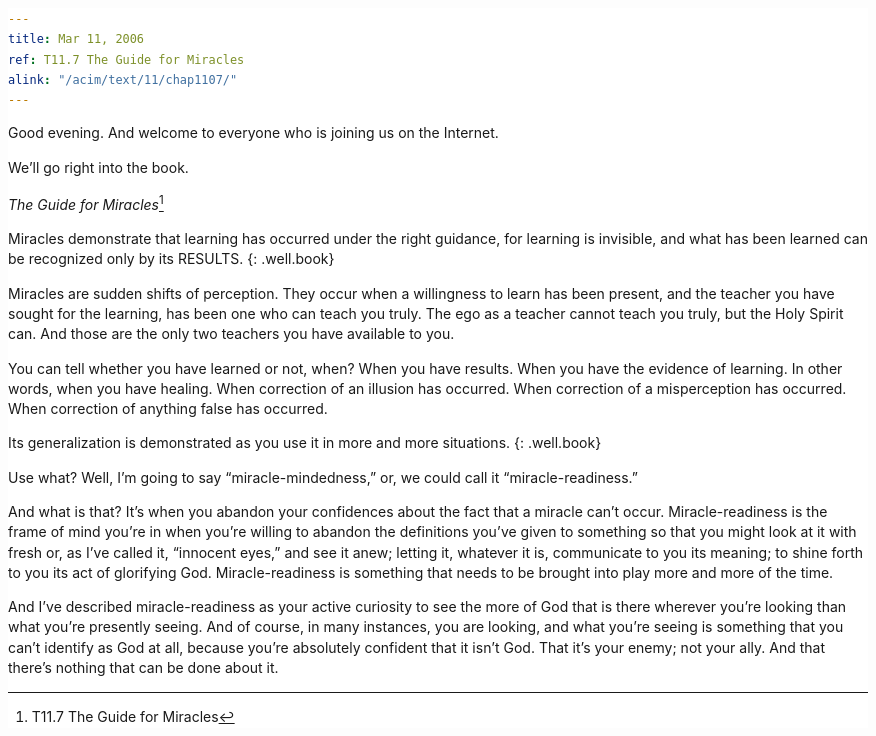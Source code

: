 ```yaml
---
title: Mar 11, 2006
ref: T11.7 The Guide for Miracles
alink: "/acim/text/11/chap1107/"
---
```


Good evening. And welcome to everyone who is joining us on the
Internet.

We&rsquo;ll go right into the book.

*The Guide for Miracles*[^1]

Miracles demonstrate that learning has occurred under the right
guidance, for learning is invisible, and what has been learned can be
recognized only by its RESULTS.
{: .well.book}

Miracles are sudden shifts of perception. They occur when a willingness
to learn has been present, and the teacher you have sought for the
learning, has been one who can teach you truly. The ego as a teacher
cannot teach you truly, but the Holy Spirit can. And those are the only
two teachers you have available to you.

You can tell whether you have learned or not, when? When you have
results. When you have the evidence of learning. In other words, when
you have healing. When correction of an illusion has occurred. When
correction of a misperception has occurred. When correction of anything
false has occurred.

Its generalization is demonstrated as you use it in more and more
situations.
{: .well.book}

Use what? Well, I&rsquo;m going to say &ldquo;miracle-mindedness,&rdquo;
or, we could call it &ldquo;miracle-readiness.&rdquo;

And what is that? It&rsquo;s when you abandon your confidences about the
fact that a miracle can&rsquo;t occur. Miracle-readiness is the frame of
mind you&rsquo;re in when you&rsquo;re willing to abandon the
definitions you&rsquo;ve given to something so that you might look at it
with fresh or, as I&rsquo;ve called it, &ldquo;innocent eyes,&rdquo; and
see it anew; letting it, whatever it is, communicate to you its meaning;
to shine forth to you its act of glorifying God. Miracle-readiness is
something that needs to be brought into play more and more of the time.

And I&rsquo;ve described miracle-readiness as your active curiosity to
see the more of God that is there wherever you&rsquo;re looking than
what you&rsquo;re presently seeing. And of course, in many instances,
you are looking, and what you&rsquo;re seeing is something that you
can&rsquo;t identify as God at all, because you&rsquo;re absolutely
confident that it isn&rsquo;t God. That it&rsquo;s your enemy; not your
ally. And that there&rsquo;s nothing that can be done about it.


[^1]: T11.7 The Guide for Miracles